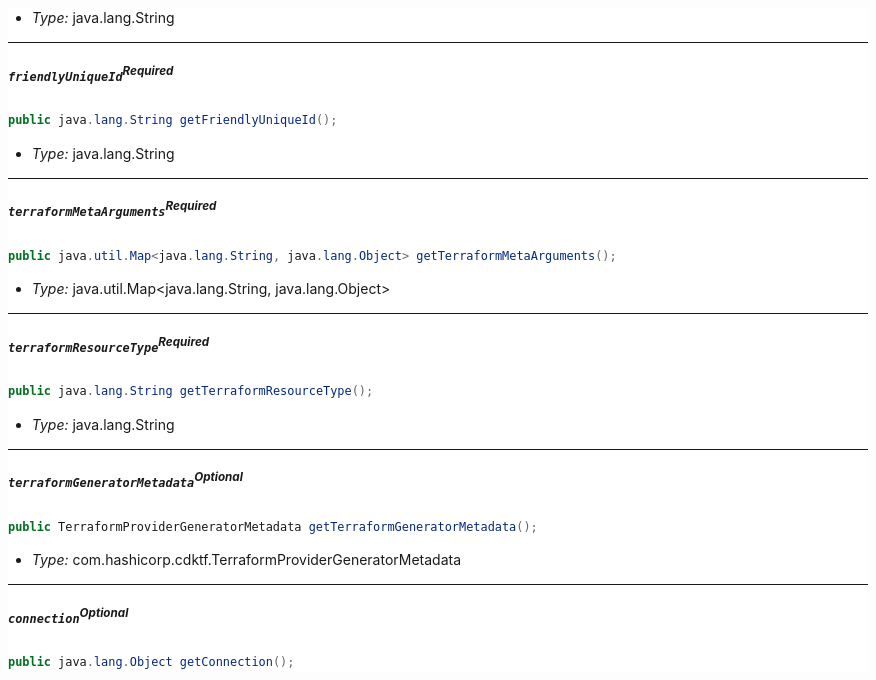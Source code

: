 - *Type:* java.lang.String

---

##### `friendlyUniqueId`<sup>Required</sup> <a name="friendlyUniqueId" id="@cdktf/provider-opentelekomcloud.ddmSchemaV1.DdmSchemaV1.property.friendlyUniqueId"></a>

```java
public java.lang.String getFriendlyUniqueId();
```

- *Type:* java.lang.String

---

##### `terraformMetaArguments`<sup>Required</sup> <a name="terraformMetaArguments" id="@cdktf/provider-opentelekomcloud.ddmSchemaV1.DdmSchemaV1.property.terraformMetaArguments"></a>

```java
public java.util.Map<java.lang.String, java.lang.Object> getTerraformMetaArguments();
```

- *Type:* java.util.Map<java.lang.String, java.lang.Object>

---

##### `terraformResourceType`<sup>Required</sup> <a name="terraformResourceType" id="@cdktf/provider-opentelekomcloud.ddmSchemaV1.DdmSchemaV1.property.terraformResourceType"></a>

```java
public java.lang.String getTerraformResourceType();
```

- *Type:* java.lang.String

---

##### `terraformGeneratorMetadata`<sup>Optional</sup> <a name="terraformGeneratorMetadata" id="@cdktf/provider-opentelekomcloud.ddmSchemaV1.DdmSchemaV1.property.terraformGeneratorMetadata"></a>

```java
public TerraformProviderGeneratorMetadata getTerraformGeneratorMetadata();
```

- *Type:* com.hashicorp.cdktf.TerraformProviderGeneratorMetadata

---

##### `connection`<sup>Optional</sup> <a name="connection" id="@cdktf/provider-opentelekomcloud.ddmSchemaV1.DdmSchemaV1.property.connection"></a>

```java
public java.lang.Object getConnection();
```
